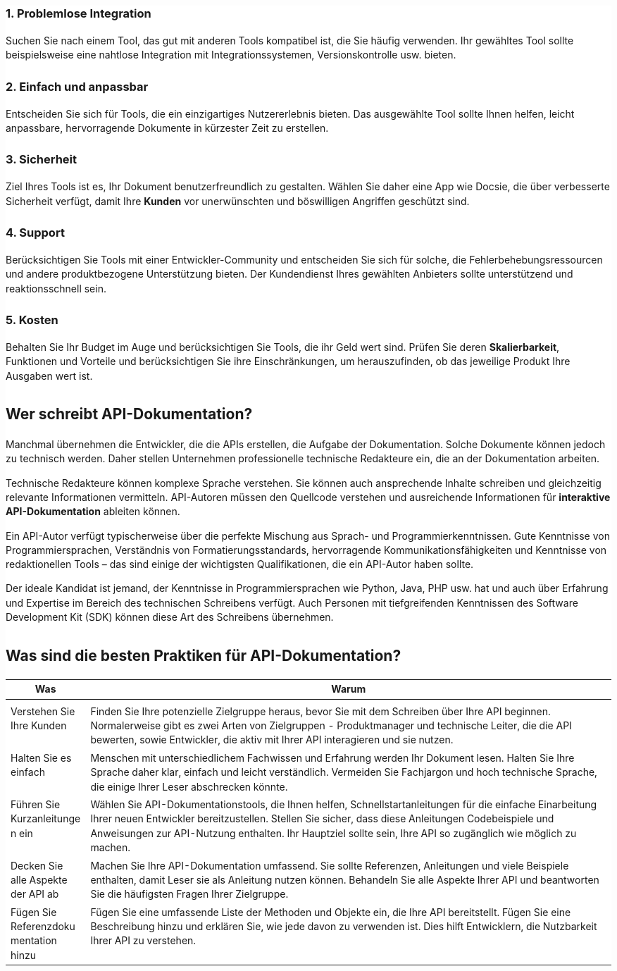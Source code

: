 ### 1. Problemlose Integration

Suchen Sie nach einem Tool, das gut mit anderen Tools kompatibel ist, die Sie häufig verwenden. Ihr gewähltes Tool sollte beispielsweise eine nahtlose Integration mit Integrationssystemen, Versionskontrolle usw. bieten.

### 2. Einfach und anpassbar

Entscheiden Sie sich für Tools, die ein einzigartiges Nutzererlebnis bieten. Das ausgewählte Tool sollte Ihnen helfen, leicht anpassbare, hervorragende Dokumente in kürzester Zeit zu erstellen.

### 3. Sicherheit

Ziel Ihres Tools ist es, Ihr Dokument benutzerfreundlich zu gestalten. Wählen Sie daher eine App wie Docsie, die über verbesserte Sicherheit verfügt, damit Ihre **Kunden** vor unerwünschten und böswilligen Angriffen geschützt sind.

### 4. Support

Berücksichtigen Sie Tools mit einer Entwickler-Community und entscheiden Sie sich für solche, die Fehlerbehebungsressourcen und andere produktbezogene Unterstützung bieten. Der Kundendienst Ihres gewählten Anbieters sollte unterstützend und reaktionsschnell sein.

### 5. Kosten

Behalten Sie Ihr Budget im Auge und berücksichtigen Sie Tools, die ihr Geld wert sind. Prüfen Sie deren **Skalierbarkeit**, Funktionen und Vorteile und berücksichtigen Sie ihre Einschränkungen, um herauszufinden, ob das jeweilige Produkt Ihre Ausgaben wert ist.

## Wer schreibt API-Dokumentation?

Manchmal übernehmen die Entwickler, die die APIs erstellen, die Aufgabe der Dokumentation. Solche Dokumente können jedoch zu technisch werden. Daher stellen Unternehmen professionelle technische Redakteure ein, die an der Dokumentation arbeiten.

Technische Redakteure können komplexe Sprache verstehen. Sie können auch ansprechende Inhalte schreiben und gleichzeitig relevante Informationen vermitteln. API-Autoren müssen den Quellcode verstehen und ausreichende Informationen für **interaktive API-Dokumentation** ableiten können.

Ein API-Autor verfügt typischerweise über die perfekte Mischung aus Sprach- und Programmierkenntnissen. Gute Kenntnisse von Programmiersprachen, Verständnis von Formatierungsstandards, hervorragende Kommunikationsfähigkeiten und Kenntnisse von redaktionellen Tools – das sind einige der wichtigsten Qualifikationen, die ein API-Autor haben sollte.

Der ideale Kandidat ist jemand, der Kenntnisse in Programmiersprachen wie Python, Java, PHP usw. hat und auch über Erfahrung und Expertise im Bereich des technischen Schreibens verfügt. Auch Personen mit tiefgreifenden Kenntnissen des Software Development Kit (SDK) können diese Art des Schreibens übernehmen.

## Was sind die besten Praktiken für API-Dokumentation?

|Was|Warum|
|-|-|
|||
|Verstehen Sie Ihre Kunden|Finden Sie Ihre potenzielle Zielgruppe heraus, bevor Sie mit dem Schreiben über Ihre API beginnen. Normalerweise gibt es zwei Arten von Zielgruppen - Produktmanager und technische Leiter, die die API bewerten, sowie Entwickler, die aktiv mit Ihrer API interagieren und sie nutzen.|
|Halten Sie es einfach|Menschen mit unterschiedlichem Fachwissen und Erfahrung werden Ihr Dokument lesen. Halten Sie Ihre Sprache daher klar, einfach und leicht verständlich. Vermeiden Sie Fachjargon und hoch technische Sprache, die einige Ihrer Leser abschrecken könnte.|
|Führen Sie Kurzanleitungen ein|Wählen Sie API-Dokumentationstools, die Ihnen helfen, Schnellstartanleitungen für die einfache Einarbeitung Ihrer neuen Entwickler bereitzustellen. Stellen Sie sicher, dass diese Anleitungen Codebeispiele und Anweisungen zur API-Nutzung enthalten. Ihr Hauptziel sollte sein, Ihre API so zugänglich wie möglich zu machen.|
|Decken Sie alle Aspekte der API ab|Machen Sie Ihre API-Dokumentation umfassend. Sie sollte Referenzen, Anleitungen und viele Beispiele enthalten, damit Leser sie als Anleitung nutzen können. Behandeln Sie alle Aspekte Ihrer API und beantworten Sie die häufigsten Fragen Ihrer Zielgruppe.|
|Fügen Sie Referenzdokumentation hinzu|Fügen Sie eine umfassende Liste der Methoden und Objekte ein, die Ihre API bereitstellt. Fügen Sie eine Beschreibung hinzu und erklären Sie, wie jede davon zu verwenden ist. Dies hilft Entwicklern, die Nutzbarkeit Ihrer API zu verstehen.|